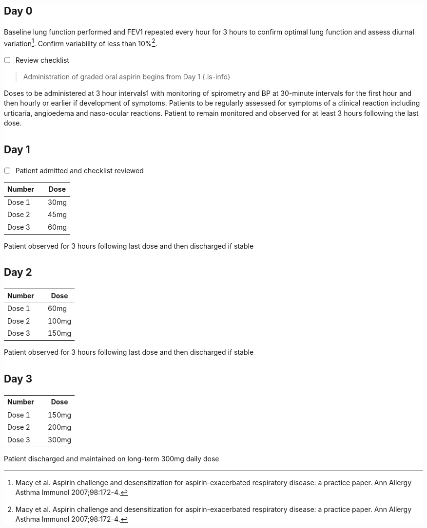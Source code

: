 ## Day 0

Baseline lung function performed and FEV1 repeated every hour for 3 hours to confirm optimal lung function and assess diurnal variation[^5]. Confirm variability of less than 10%[^5].

- [ ] Review checklist

> Administration of graded oral aspirin begins from Day 1
{.is-info}

Doses to be administered at 3 hour intervals1 with monitoring of spirometry and BP at 30-minute intervals for the first hour and then hourly or earlier if development of symptoms. Patients to be regularly assessed for symptoms of a clinical reaction including urticaria, angioedema and naso-ocular reactions. Patient to remain monitored and observed for at least 3 hours following the last dose.

## Day 1

- [ ] Patient admitted and checklist reviewed

| Number |   | Dose |
|--------|---|------|
| Dose 1 |   | 30mg |
| Dose 2 |   | 45mg |
| Dose 3 |   | 60mg |

Patient observed for 3 hours following last dose and then discharged if stable

## Day 2

| Number |   | Dose |
|--------|---|------|
| Dose 1 |   | 60mg |
| Dose 2 |   | 100mg |
| Dose 3 |   | 150mg |

Patient observed for 3 hours following last dose and then discharged if stable

## Day 3

| Number |   | Dose |
|--------|---|------|
| Dose 1 |   | 150mg |
| Dose 2 |   | 200mg |
| Dose 3 |   | 300mg |

Patient discharged and maintained on long-term 300mg daily dose


[^1]: Stevenson et al. Aspirin desensitization treatment of aspirin-sensitive patients with rhinosinusitis-asthma: Long term outcomes. J Alergy Clin Immunol 1996;98(4):751-8.
[^2]: Lee et al. Selection of aspirin dosages for aspirin desensitization treatment in patients with aspirin-exacerbated respiratory disease. J Allergy Clin Immunol 2007;119:157-64.
[^3]: Hope et al. Rational approach to aspirin dosing during oral challenges and desensitization of patients with aspirin-exacerbated respiratory disease. J Allergy Clin Immunol 2009;123:406-10.
[^4]: Rozsasi et al. Long-term treatment with aspirin desensitization: a prospective clinical trial comparing 100mg and 300mg aspirin daily. Allergy 2008;1228-34.
[^5]: Macy et al. Aspirin challenge and desensitization for aspirin-exacerbated respiratory disease: a practice paper. Ann Allergy Asthma Immunol 2007;98:172-4.
[^6]: Cernadas et al. General considerations on rapid desensitization for drug hypersensitivity – a consensus statement. Allergy 2010;65: 1357-66.
[^7]: Stevenson DD and Simon RA. Selection of patients for aspirin desensitization treatment. J Allergy Clin Immunol 2006;118:801-4.